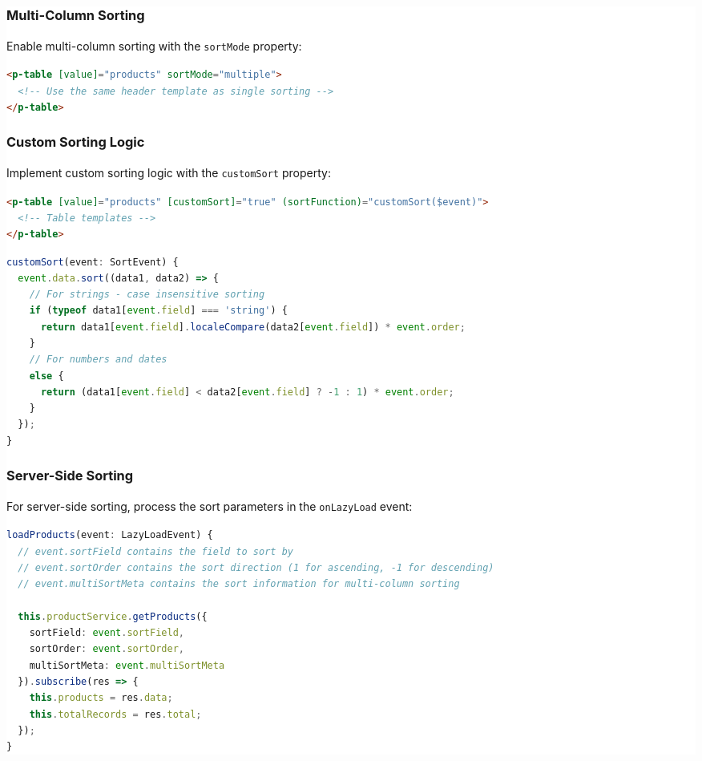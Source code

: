 ### Multi-Column Sorting

Enable multi-column sorting with the `sortMode` property:

```html
<p-table [value]="products" sortMode="multiple">
  <!-- Use the same header template as single sorting -->
</p-table>
```

### Custom Sorting Logic

Implement custom sorting logic with the `customSort` property:

```html
<p-table [value]="products" [customSort]="true" (sortFunction)="customSort($event)">
  <!-- Table templates -->
</p-table>
```

```typescript
customSort(event: SortEvent) {
  event.data.sort((data1, data2) => {
    // For strings - case insensitive sorting
    if (typeof data1[event.field] === 'string') {
      return data1[event.field].localeCompare(data2[event.field]) * event.order;
    }
    // For numbers and dates
    else {
      return (data1[event.field] < data2[event.field] ? -1 : 1) * event.order;
    }
  });
}
```

### Server-Side Sorting

For server-side sorting, process the sort parameters in the `onLazyLoad` event:

```typescript
loadProducts(event: LazyLoadEvent) {
  // event.sortField contains the field to sort by
  // event.sortOrder contains the sort direction (1 for ascending, -1 for descending)
  // event.multiSortMeta contains the sort information for multi-column sorting
  
  this.productService.getProducts({
    sortField: event.sortField,
    sortOrder: event.sortOrder,
    multiSortMeta: event.multiSortMeta
  }).subscribe(res => {
    this.products = res.data;
    this.totalRecords = res.total;
  });
}
```
